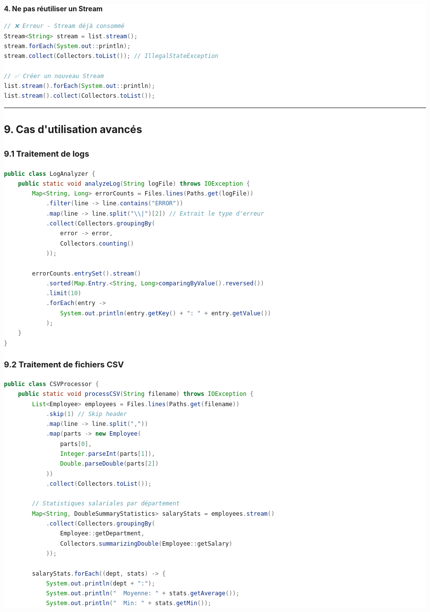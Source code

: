 **4. Ne pas réutiliser un Stream**
```java
// ❌ Erreur - Stream déjà consommé
Stream<String> stream = list.stream();
stream.forEach(System.out::println);
stream.collect(Collectors.toList()); // IllegalStateException

// ✅ Créer un nouveau Stream
list.stream().forEach(System.out::println);
list.stream().collect(Collectors.toList());
```

---

## 9. Cas d'utilisation avancés

### 9.1 Traitement de logs

```java
public class LogAnalyzer {
    public static void analyzeLog(String logFile) throws IOException {
        Map<String, Long> errorCounts = Files.lines(Paths.get(logFile))
            .filter(line -> line.contains("ERROR"))
            .map(line -> line.split("\\|")[2]) // Extrait le type d'erreur
            .collect(Collectors.groupingBy(
                error -> error,
                Collectors.counting()
            ));
        
        errorCounts.entrySet().stream()
            .sorted(Map.Entry.<String, Long>comparingByValue().reversed())
            .limit(10)
            .forEach(entry -> 
                System.out.println(entry.getKey() + ": " + entry.getValue())
            );
    }
}
```

### 9.2 Traitement de fichiers CSV

```java
public class CSVProcessor {
    public static void processCSV(String filename) throws IOException {
        List<Employee> employees = Files.lines(Paths.get(filename))
            .skip(1) // Skip header
            .map(line -> line.split(","))
            .map(parts -> new Employee(
                parts[0],
                Integer.parseInt(parts[1]),
                Double.parseDouble(parts[2])
            ))
            .collect(Collectors.toList());
        
        // Statistiques salariales par département
        Map<String, DoubleSummaryStatistics> salaryStats = employees.stream()
            .collect(Collectors.groupingBy(
                Employee::getDepartment,
                Collectors.summarizingDouble(Employee::getSalary)
            ));
        
        salaryStats.forEach((dept, stats) -> {
            System.out.println(dept + ":");
            System.out.println("  Moyenne: " + stats.getAverage());
            System.out.println("  Min: " + stats.getMin());
```